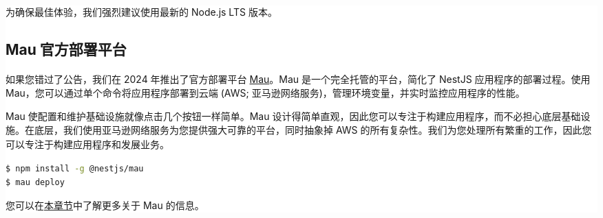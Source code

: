 为确保最佳体验，我们强烈建议使用最新的 Node.js LTS 版本。

## Mau 官方部署平台

如果您错过了公告，我们在 2024 年推出了官方部署平台 [Mau](https://www.mau.nestjs.com/)。Mau 是一个完全托管的平台，简化了 NestJS 应用程序的部署过程。使用 Mau，您可以通过单个命令将应用程序部署到云端 (AWS; 亚马逊网络服务)，管理环境变量，并实时监控应用程序的性能。

Mau 使配置和维护基础设施就像点击几个按钮一样简单。Mau 设计得简单直观，因此您可以专注于构建应用程序，而不必担心底层基础设施。在底层，我们使用亚马逊网络服务为您提供强大可靠的平台，同时抽象掉 AWS 的所有复杂性。我们为您处理所有繁重的工作，因此您可以专注于构建应用程序和发展业务。

```bash
$ npm install -g @nestjs/mau
$ mau deploy
```

您可以在[本章节](./deployment.md#使用-mau-轻松部署)中了解更多关于 Mau 的信息。
